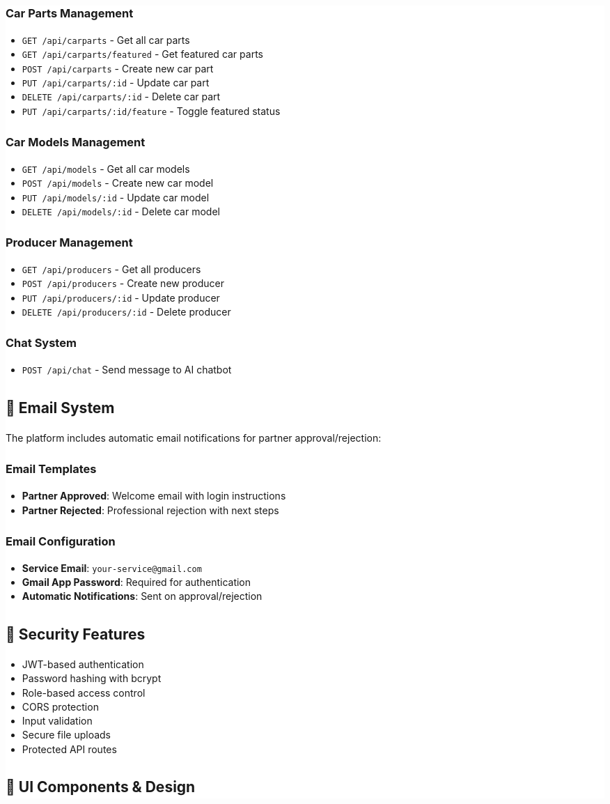 ### Car Parts Management
- `GET /api/carparts` - Get all car parts
- `GET /api/carparts/featured` - Get featured car parts
- `POST /api/carparts` - Create new car part
- `PUT /api/carparts/:id` - Update car part
- `DELETE /api/carparts/:id` - Delete car part
- `PUT /api/carparts/:id/feature` - Toggle featured status

### Car Models Management
- `GET /api/models` - Get all car models
- `POST /api/models` - Create new car model
- `PUT /api/models/:id` - Update car model
- `DELETE /api/models/:id` - Delete car model

### Producer Management
- `GET /api/producers` - Get all producers
- `POST /api/producers` - Create new producer
- `PUT /api/producers/:id` - Update producer
- `DELETE /api/producers/:id` - Delete producer

### Chat System
- `POST /api/chat` - Send message to AI chatbot

## 📧 Email System

The platform includes automatic email notifications for partner approval/rejection:

### Email Templates
- **Partner Approved**: Welcome email with login instructions
- **Partner Rejected**: Professional rejection with next steps

### Email Configuration
- **Service Email**: `your-service@gmail.com`
- **Gmail App Password**: Required for authentication
- **Automatic Notifications**: Sent on approval/rejection

## 🔐 Security Features

- JWT-based authentication
- Password hashing with bcrypt
- Role-based access control
- CORS protection
- Input validation
- Secure file uploads
- Protected API routes

## 🎨 UI Components & Design
